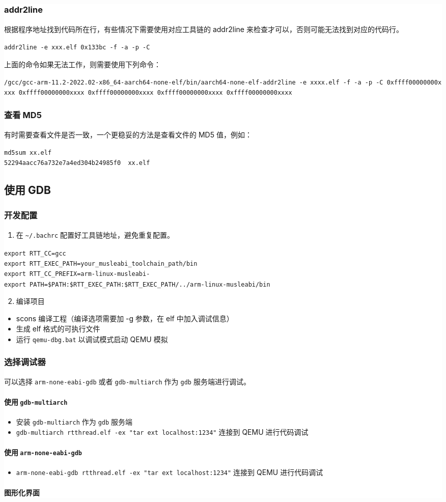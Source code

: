 ### addr2line

根据程序地址找到代码所在行，有些情况下需要使用对应工具链的 addr2line 来检查才可以，否则可能无法找到对应的代码行。

```
addr2line -e xxx.elf 0x133bc -f -a -p -C
```

上面的命令如果无法工作，则需要使用下列命令：

```
/gcc/gcc-arm-11.2-2022.02-x86_64-aarch64-none-elf/bin/aarch64-none-elf-addr2line -e xxxx.elf -f -a -p -C 0xffff00000000xxxx 0xffff00000000xxxx 0xffff00000000xxxx 0xffff00000000xxxx 0xffff00000000xxxx
```

### 查看 MD5

有时需要查看文件是否一致，一个更稳妥的方法是查看文件的 MD5 值，例如：

```
md5sum xx.elf 
52294aacc76a732e7a4ed304b24985f0  xx.elf
```

## 使用 GDB

### 开发配置

1. 在 `~/.bachrc` 配置好工具链地址，避免重复配置。
```
export RTT_CC=gcc
export RTT_EXEC_PATH=your_musleabi_toolchain_path/bin
export RTT_CC_PREFIX=arm-linux-musleabi-
export PATH=$PATH:$RTT_EXEC_PATH:$RTT_EXEC_PATH/../arm-linux-musleabi/bin
```

2. 编译项目

- scons 编译工程（编译选项需要加 -g 参数，在 elf 中加入调试信息）
- 生成 elf 格式的可执行文件
- 运行 `qemu-dbg.bat` 以调试模式启动 QEMU 模拟

### 选择调试器

可以选择 `arm-none-eabi-gdb` 或者 `gdb-multiarch` 作为 `gdb` 服务端进行调试。

#### 使用 `gdb-multiarch` 

- 安装 `gdb-multiarch` 作为 `gdb` 服务端 
- `gdb-multiarch rtthread.elf -ex "tar ext localhost:1234"` 连接到 QEMU 进行代码调试

#### 使用 `arm-none-eabi-gdb`

- `arm-none-eabi-gdb rtthread.elf -ex "tar ext localhost:1234"` 连接到 QEMU 进行代码调试

#### 图形化界面
